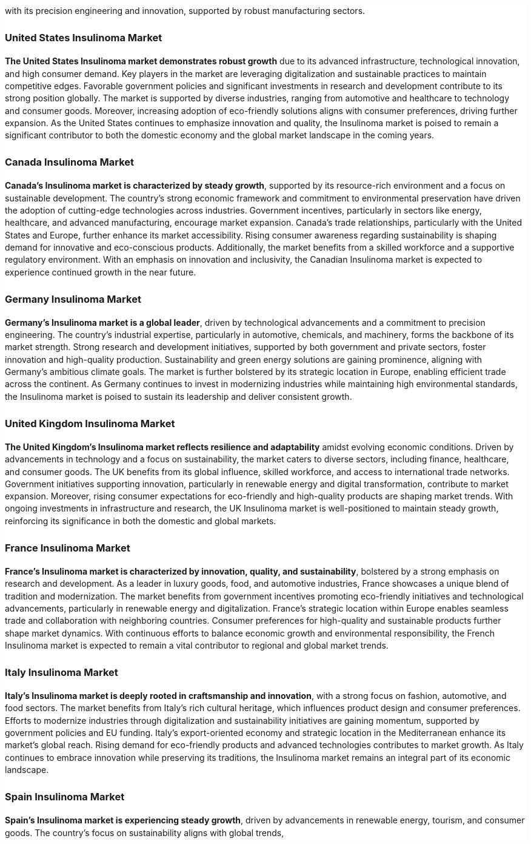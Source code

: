 with its precision engineering and innovation, supported by robust manufacturing sectors.</span></em></p></blockquote><h3><strong>United States Insulinoma Market</strong></h3><p><strong>The United States Insulinoma market demonstrates robust growth</strong> due to its advanced infrastructure, technological innovation, and high consumer demand. Key players in the market are leveraging digitalization and sustainable practices to maintain competitive edges. Favorable government policies and significant investments in research and development contribute to its strong position globally. The market is supported by diverse industries, ranging from automotive and healthcare to technology and consumer goods. Moreover, increasing adoption of eco-friendly solutions aligns with consumer preferences, driving further expansion. As the United States continues to emphasize innovation and quality, the Insulinoma market is poised to remain a significant contributor to both the domestic economy and the global market landscape in the coming years.</p><h3><strong>Canada Insulinoma Market</strong></h3><p><strong>Canada&rsquo;s Insulinoma market is characterized by steady growth</strong>, supported by its resource-rich environment and a focus on sustainable development. The country&rsquo;s strong economic framework and commitment to environmental preservation have driven the adoption of cutting-edge technologies across industries. Government incentives, particularly in sectors like energy, healthcare, and advanced manufacturing, encourage market expansion. Canada&rsquo;s trade relationships, particularly with the United States and Europe, further enhance its market accessibility. Rising consumer awareness regarding sustainability is shaping demand for innovative and eco-conscious products. Additionally, the market benefits from a skilled workforce and a supportive regulatory environment. With an emphasis on innovation and inclusivity, the Canadian Insulinoma market is expected to experience continued growth in the near future.</p><h3><strong>Germany Insulinoma Market</strong></h3><p><strong>Germany&rsquo;s Insulinoma market is a global leader</strong>, driven by technological advancements and a commitment to precision engineering. The country&rsquo;s industrial expertise, particularly in automotive, chemicals, and machinery, forms the backbone of its market strength. Strong research and development initiatives, supported by both government and private sectors, foster innovation and high-quality production. Sustainability and green energy solutions are gaining prominence, aligning with Germany&rsquo;s ambitious climate goals. The market is further bolstered by its strategic location in Europe, enabling efficient trade across the continent. As Germany continues to invest in modernizing industries while maintaining high environmental standards, the Insulinoma market is poised to sustain its leadership and deliver consistent growth.</p><h3><strong>United Kingdom Insulinoma Market</strong></h3><p><strong>The United Kingdom&rsquo;s Insulinoma market reflects resilience and adaptability</strong> amidst evolving economic conditions. Driven by advancements in technology and a focus on sustainability, the market caters to diverse sectors, including finance, healthcare, and consumer goods. The UK benefits from its global influence, skilled workforce, and access to international trade networks. Government initiatives supporting innovation, particularly in renewable energy and digital transformation, contribute to market expansion. Moreover, rising consumer expectations for eco-friendly and high-quality products are shaping market trends. With ongoing investments in infrastructure and research, the UK Insulinoma market is well-positioned to maintain steady growth, reinforcing its significance in both the domestic and global markets.</p><h3><strong>France Insulinoma Market</strong></h3><p><strong>France&rsquo;s Insulinoma market is characterized by innovation, quality, and sustainability</strong>, bolstered by a strong emphasis on research and development. As a leader in luxury goods, food, and automotive industries, France showcases a unique blend of tradition and modernization. The market benefits from government incentives promoting eco-friendly initiatives and technological advancements, particularly in renewable energy and digitalization. France&rsquo;s strategic location within Europe enables seamless trade and collaboration with neighboring countries. Consumer preferences for high-quality and sustainable products further shape market dynamics. With continuous efforts to balance economic growth and environmental responsibility, the French Insulinoma market is expected to remain a vital contributor to regional and global market trends.</p><h3><strong>Italy Insulinoma Market</strong></h3><p><strong>Italy&rsquo;s Insulinoma market is deeply rooted in craftsmanship and innovation</strong>, with a strong focus on fashion, automotive, and food sectors. The market benefits from Italy&rsquo;s rich cultural heritage, which influences product design and consumer preferences. Efforts to modernize industries through digitalization and sustainability initiatives are gaining momentum, supported by government policies and EU funding. Italy&rsquo;s export-oriented economy and strategic location in the Mediterranean enhance its market&rsquo;s global reach. Rising demand for eco-friendly products and advanced technologies contributes to market growth. As Italy continues to embrace innovation while preserving its traditions, the Insulinoma market remains an integral part of its economic landscape.</p><h3><strong>Spain Insulinoma Market</strong></h3><p><strong>Spain&rsquo;s Insulinoma market is experiencing steady growth</strong>, driven by advancements in renewable energy, tourism, and consumer goods. The country&rsquo;s focus on sustainability aligns with global trends,